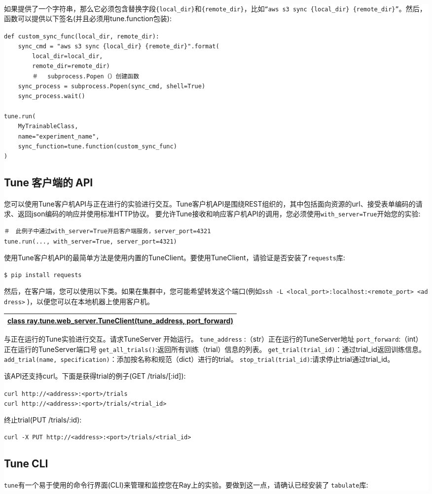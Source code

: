 如果提供了一个字符串，那么它必须包含替换字段`{local_dir}`和`{remote_dir}`，比如`“aws s3 sync {local_dir} {remote_dir}”`。然后，函数可以提供以下签名(并且必须用tune.function包装):

```
def custom_sync_func(local_dir, remote_dir):
    sync_cmd = "aws s3 sync {local_dir} {remote_dir}".format(
        local_dir=local_dir,
        remote_dir=remote_dir)
        ＃　 subprocess.Popen（）创建函数
    sync_process = subprocess.Popen(sync_cmd, shell=True)
    sync_process.wait()

tune.run(
    MyTrainableClass,
    name="experiment_name",
    sync_function=tune.function(custom_sync_func)
)
```
## Tune 客户端的 API
您可以使用Tune客户机API与正在进行的实验进行交互。Tune客户机API是围绕REST组织的，其中包括面向资源的url、接受表单编码的请求、返回json编码的响应并使用标准HTTP协议。
要允许Tune接收和响应客户机API的调用，您必须使用`with_server=True`开始您的实验:

```
＃　此例子中通过with_server=True开启客户端服务，server_port=4321
tune.run(..., with_server=True, server_port=4321)
```
使用Tune客户机API的最简单方法是使用内置的TuneClient。要使用TuneClient，请验证是否安装了`requests`库:

```
$ pip install requests
```

然后，在客户端，您可以使用以下类。如果在集群中，您可能希望转发这个端口(例如`ssh -L <local_port>:localhost:<remote_port> <address>`
)，以便您可以在本地机器上使用客户机。

|**[class ray.tune.web_server.TuneClient(tune_address, port_forward)](https://ray.readthedocs.io/en/latest/_modules/ray/tune/web_server.html#TuneClient)**|  
|---------------------------------------------------------------------------------------------------------------------------------------------------------|                                                                                                                                                    

与正在运行的Tune实验进行交互。请求TuneServer 开始运行。
    `tune_address` :（str）正在运行的TuneServer地址
    `port_forward`:（int）正在运行的TuneServer端口号
	`get_all_trials()`:返回所有训练（trial）信息的列表。
	`get_trial(trial_id)`：通过trial_id返回训练信息。
	`add_trial(name, specification)`：添加按名称和规范（dict）进行的trial。
	`stop_trial(trial_id)`:请求停止trial通过trial_id。

该API还支持curl。下面是获得trial的例子(GET /trials/[:id]):

```
curl http://<address>:<port>/trials
curl http://<address>:<port>/trials/<trial_id>
```

终止trial(PUT /trials/:id):

```
curl -X PUT http://<address>:<port>/trials/<trial_id>
```
## Tune CLI 
`tune`有一个易于使用的命令行界面(CLI)来管理和监控您在Ray上的实验。要做到这一点，请确认已经安装了 `tabulate`库:
